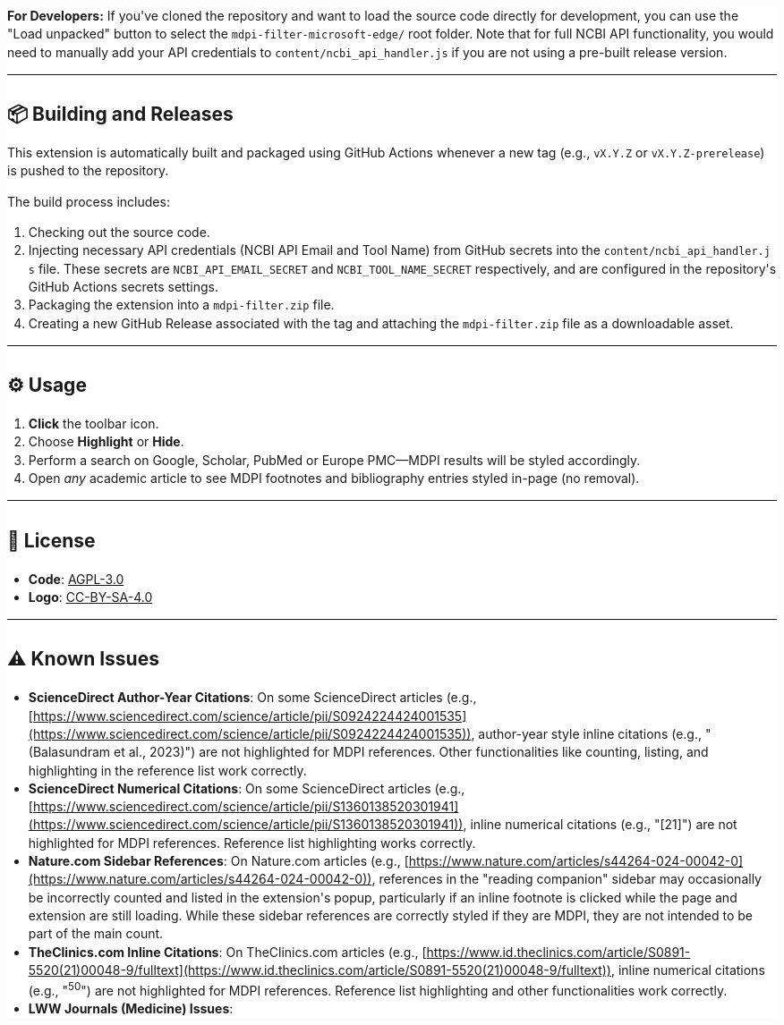 **For Developers:** If you've cloned the repository and want to load the source code directly for development, you can use the "Load unpacked" button to select the `mdpi-filter-microsoft-edge/` root folder. Note that for full NCBI API functionality, you would need to manually add your API credentials to `content/ncbi_api_handler.js` if you are not using a pre-built release version.

---

## 📦 Building and Releases

This extension is automatically built and packaged using GitHub Actions whenever a new tag (e.g., `vX.Y.Z` or `vX.Y.Z-prerelease`) is pushed to the repository.

The build process includes:
1.  Checking out the source code.
2.  Injecting necessary API credentials (NCBI API Email and Tool Name) from GitHub secrets into the `content/ncbi_api_handler.js` file. These secrets are `NCBI_API_EMAIL_SECRET` and `NCBI_TOOL_NAME_SECRET` respectively, and are configured in the repository's GitHub Actions secrets settings.
3.  Packaging the extension into a `mdpi-filter.zip` file.
4.  Creating a new GitHub Release associated with the tag and attaching the `mdpi-filter.zip` file as a downloadable asset.

---

## ⚙️ Usage

1. **Click** the toolbar icon.  
2. Choose **Highlight** or **Hide**.  
3. Perform a search on Google, Scholar, PubMed or Europe PMC—MDPI results will be styled accordingly.  
4. Open *any* academic article to see MDPI footnotes and bibliography entries styled in-page (no removal).

---

## 📄 License

- **Code**: [AGPL-3.0](LICENSE-CODE)  
- **Logo**: [CC-BY-SA-4.0](LICENSE-LOGO)

---

## ⚠️ Known Issues

- **ScienceDirect Author-Year Citations**: On some ScienceDirect articles (e.g., [https://www.sciencedirect.com/science/article/pii/S0924224424001535](https://www.sciencedirect.com/science/article/pii/S0924224424001535)), author-year style inline citations (e.g., "(Balasundram et al., 2023)") are not highlighted for MDPI references. Other functionalities like counting, listing, and highlighting in the reference list work correctly.
- **ScienceDirect Numerical Citations**: On some ScienceDirect articles (e.g., [https://www.sciencedirect.com/science/article/pii/S1360138520301941](https://www.sciencedirect.com/science/article/pii/S1360138520301941)), inline numerical citations (e.g., "[21]") are not highlighted for MDPI references. Reference list highlighting works correctly.
- **Nature.com Sidebar References**: On Nature.com articles (e.g., [https://www.nature.com/articles/s44264-024-00042-0](https://www.nature.com/articles/s44264-024-00042-0)), references in the "reading companion" sidebar may occasionally be incorrectly counted and listed in the extension's popup, particularly if an inline footnote is clicked while the page and extension are still loading. While these sidebar references are correctly styled if they are MDPI, they are not intended to be part of the main count.
- **TheClinics.com Inline Citations**: On TheClinics.com articles (e.g., [https://www.id.theclinics.com/article/S0891-5520(21)00048-9/fulltext](https://www.id.theclinics.com/article/S0891-5520(21)00048-9/fulltext)), inline numerical citations (e.g., "<sup>50</sup>") are not highlighted for MDPI references. Reference list highlighting and other functionalities work correctly.
- **LWW Journals (Medicine) Issues**: